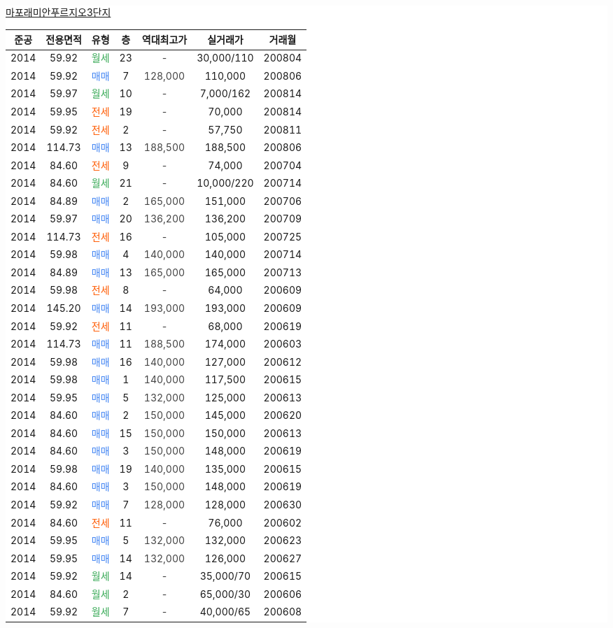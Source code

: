[마포래미안푸르지오3단지](https://search.naver.com/search.naver?query=%EC%84%9C%EC%9A%B8%ED%8A%B9%EB%B3%84%EC%8B%9C+%EB%A7%88%ED%8F%AC%EA%B5%AC+%EC%95%84%ED%98%84%EB%8F%99+%EB%A7%88%ED%8F%AC%EB%9E%98%EB%AF%B8%EC%95%88%ED%91%B8%EB%A5%B4%EC%A7%80%EC%98%A43%EB%8B%A8%EC%A7%80)

|준공|전용면적|유형|층|역대최고가|실거래가|거래월|
|:---:|:---:|:---:|:---:|:---:|:---:|:---:|
|2014|59.92|<span style="color:#34a853">월세</span>|23|<span style="color:#444444">-</span>|30,000/110|200804|
|2014|59.92|<span style="color:#4285f3">매매</span>|7|<span style="color:#444444">128,000</span>|110,000|200806|
|2014|59.97|<span style="color:#34a853">월세</span>|10|<span style="color:#444444">-</span>|7,000/162|200814|
|2014|59.95|<span style="color:#ff5a00">전세</span>|19|<span style="color:#444444">-</span>|70,000|200814|
|2014|59.92|<span style="color:#ff5a00">전세</span>|2|<span style="color:#444444">-</span>|57,750|200811|
|2014|114.73|<span style="color:#4285f3">매매</span>|13|<span style="color:#444444">188,500</span>|188,500|200806|
|2014|84.60|<span style="color:#ff5a00">전세</span>|9|<span style="color:#444444">-</span>|74,000|200704|
|2014|84.60|<span style="color:#34a853">월세</span>|21|<span style="color:#444444">-</span>|10,000/220|200714|
|2014|84.89|<span style="color:#4285f3">매매</span>|2|<span style="color:#444444">165,000</span>|151,000|200706|
|2014|59.97|<span style="color:#4285f3">매매</span>|20|<span style="color:#444444">136,200</span>|136,200|200709|
|2014|114.73|<span style="color:#ff5a00">전세</span>|16|<span style="color:#444444">-</span>|105,000|200725|
|2014|59.98|<span style="color:#4285f3">매매</span>|4|<span style="color:#444444">140,000</span>|140,000|200714|
|2014|84.89|<span style="color:#4285f3">매매</span>|13|<span style="color:#444444">165,000</span>|165,000|200713|
|2014|59.98|<span style="color:#ff5a00">전세</span>|8|<span style="color:#444444">-</span>|64,000|200609|
|2014|145.20|<span style="color:#4285f3">매매</span>|14|<span style="color:#444444">193,000</span>|193,000|200609|
|2014|59.92|<span style="color:#ff5a00">전세</span>|11|<span style="color:#444444">-</span>|68,000|200619|
|2014|114.73|<span style="color:#4285f3">매매</span>|11|<span style="color:#444444">188,500</span>|174,000|200603|
|2014|59.98|<span style="color:#4285f3">매매</span>|16|<span style="color:#444444">140,000</span>|127,000|200612|
|2014|59.98|<span style="color:#4285f3">매매</span>|1|<span style="color:#444444">140,000</span>|117,500|200615|
|2014|59.95|<span style="color:#4285f3">매매</span>|5|<span style="color:#444444">132,000</span>|125,000|200613|
|2014|84.60|<span style="color:#4285f3">매매</span>|2|<span style="color:#444444">150,000</span>|145,000|200620|
|2014|84.60|<span style="color:#4285f3">매매</span>|15|<span style="color:#444444">150,000</span>|150,000|200613|
|2014|84.60|<span style="color:#4285f3">매매</span>|3|<span style="color:#444444">150,000</span>|148,000|200619|
|2014|59.98|<span style="color:#4285f3">매매</span>|19|<span style="color:#444444">140,000</span>|135,000|200615|
|2014|84.60|<span style="color:#4285f3">매매</span>|3|<span style="color:#444444">150,000</span>|148,000|200619|
|2014|59.92|<span style="color:#4285f3">매매</span>|7|<span style="color:#444444">128,000</span>|128,000|200630|
|2014|84.60|<span style="color:#ff5a00">전세</span>|11|<span style="color:#444444">-</span>|76,000|200602|
|2014|59.95|<span style="color:#4285f3">매매</span>|5|<span style="color:#444444">132,000</span>|132,000|200623|
|2014|59.95|<span style="color:#4285f3">매매</span>|14|<span style="color:#444444">132,000</span>|126,000|200627|
|2014|59.92|<span style="color:#34a853">월세</span>|14|<span style="color:#444444">-</span>|35,000/70|200615|
|2014|84.60|<span style="color:#34a853">월세</span>|2|<span style="color:#444444">-</span>|65,000/30|200606|
|2014|59.92|<span style="color:#34a853">월세</span>|7|<span style="color:#444444">-</span>|40,000/65|200608|
